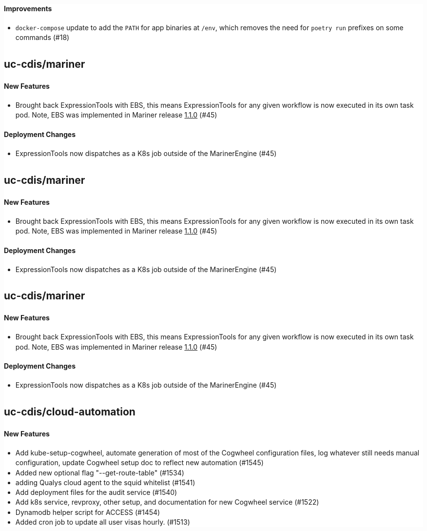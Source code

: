 #### Improvements
  - `docker-compose` update to add the `PATH` for app binaries at `/env`, which 
    removes the need for `poetry run` prefixes on some commands (#18)

## uc-cdis/mariner

#### New Features
  - Brought back ExpressionTools with EBS, this means ExpressionTools for any 
    given workflow is now executed in its own task pod. Note, EBS was 
    implemented in Mariner release 
    [1.1.0](https://github.com/uc-cdis/mariner/releases/tag/1.1.0) (#45)

#### Deployment Changes
  - ExpressionTools now dispatches as a K8s job outside of the MarinerEngine 
    (#45)

## uc-cdis/mariner

#### New Features
  - Brought back ExpressionTools with EBS, this means ExpressionTools for any 
    given workflow is now executed in its own task pod. Note, EBS was 
    implemented in Mariner release 
    [1.1.0](https://github.com/uc-cdis/mariner/releases/tag/1.1.0) (#45)

#### Deployment Changes
  - ExpressionTools now dispatches as a K8s job outside of the MarinerEngine 
    (#45)

## uc-cdis/mariner

#### New Features
  - Brought back ExpressionTools with EBS, this means ExpressionTools for any 
    given workflow is now executed in its own task pod. Note, EBS was 
    implemented in Mariner release 
    [1.1.0](https://github.com/uc-cdis/mariner/releases/tag/1.1.0) (#45)

#### Deployment Changes
  - ExpressionTools now dispatches as a K8s job outside of the MarinerEngine 
    (#45)

## uc-cdis/cloud-automation

#### New Features
  - Add kube-setup-cogwheel, automate generation of most of the Cogwheel 
    configuration files, log whatever still needs manual configuration, update 
    Cogwheel setup doc to reflect new automation (#1545)
  - Added new optional flag "--get-route-table" (#1534)
  - adding Qualys cloud agent to the squid whitelist (#1541)
  - Add deployment files for the audit service (#1540)
  - Add k8s service, revproxy, other setup, and documentation for new Cogwheel 
    service (#1522)
  - Dynamodb helper script for ACCESS (#1454)
  - Added cron job to update all user visas hourly. (#1513)
